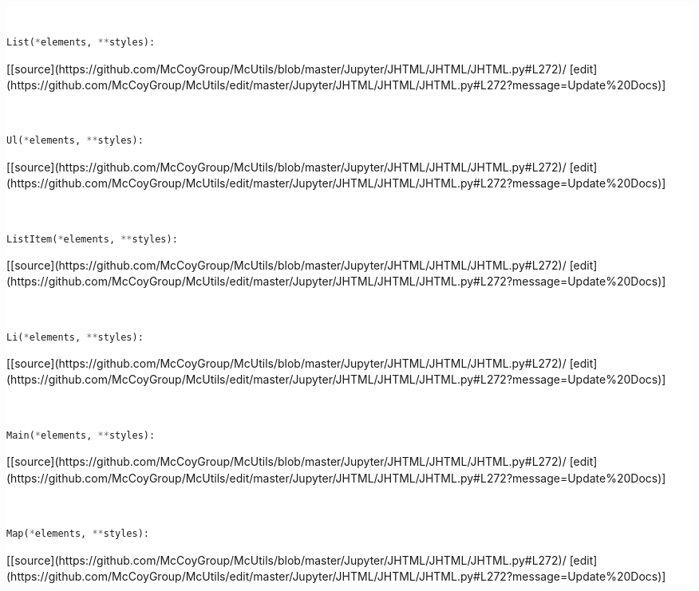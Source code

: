 
<a id="McUtils.Jupyter.JHTML.JHTML.JHTML.List" class="docs-object-method">&nbsp;</a> 
```python
List(*elements, **styles): 
```
<div class="docs-source-link" markdown="1">
[[source](https://github.com/McCoyGroup/McUtils/blob/master/Jupyter/JHTML/JHTML/JHTML.py#L272)/
[edit](https://github.com/McCoyGroup/McUtils/edit/master/Jupyter/JHTML/JHTML/JHTML.py#L272?message=Update%20Docs)]
</div>


<a id="McUtils.Jupyter.JHTML.JHTML.JHTML.List" class="docs-object-method">&nbsp;</a> 
```python
Ul(*elements, **styles): 
```
<div class="docs-source-link" markdown="1">
[[source](https://github.com/McCoyGroup/McUtils/blob/master/Jupyter/JHTML/JHTML/JHTML.py#L272)/
[edit](https://github.com/McCoyGroup/McUtils/edit/master/Jupyter/JHTML/JHTML/JHTML.py#L272?message=Update%20Docs)]
</div>


<a id="McUtils.Jupyter.JHTML.JHTML.JHTML.ListItem" class="docs-object-method">&nbsp;</a> 
```python
ListItem(*elements, **styles): 
```
<div class="docs-source-link" markdown="1">
[[source](https://github.com/McCoyGroup/McUtils/blob/master/Jupyter/JHTML/JHTML/JHTML.py#L272)/
[edit](https://github.com/McCoyGroup/McUtils/edit/master/Jupyter/JHTML/JHTML/JHTML.py#L272?message=Update%20Docs)]
</div>


<a id="McUtils.Jupyter.JHTML.JHTML.JHTML.ListItem" class="docs-object-method">&nbsp;</a> 
```python
Li(*elements, **styles): 
```
<div class="docs-source-link" markdown="1">
[[source](https://github.com/McCoyGroup/McUtils/blob/master/Jupyter/JHTML/JHTML/JHTML.py#L272)/
[edit](https://github.com/McCoyGroup/McUtils/edit/master/Jupyter/JHTML/JHTML/JHTML.py#L272?message=Update%20Docs)]
</div>


<a id="McUtils.Jupyter.JHTML.JHTML.JHTML.Main" class="docs-object-method">&nbsp;</a> 
```python
Main(*elements, **styles): 
```
<div class="docs-source-link" markdown="1">
[[source](https://github.com/McCoyGroup/McUtils/blob/master/Jupyter/JHTML/JHTML/JHTML.py#L272)/
[edit](https://github.com/McCoyGroup/McUtils/edit/master/Jupyter/JHTML/JHTML/JHTML.py#L272?message=Update%20Docs)]
</div>


<a id="McUtils.Jupyter.JHTML.JHTML.JHTML.Map" class="docs-object-method">&nbsp;</a> 
```python
Map(*elements, **styles): 
```
<div class="docs-source-link" markdown="1">
[[source](https://github.com/McCoyGroup/McUtils/blob/master/Jupyter/JHTML/JHTML/JHTML.py#L272)/
[edit](https://github.com/McCoyGroup/McUtils/edit/master/Jupyter/JHTML/JHTML/JHTML.py#L272?message=Update%20Docs)]
</div>
